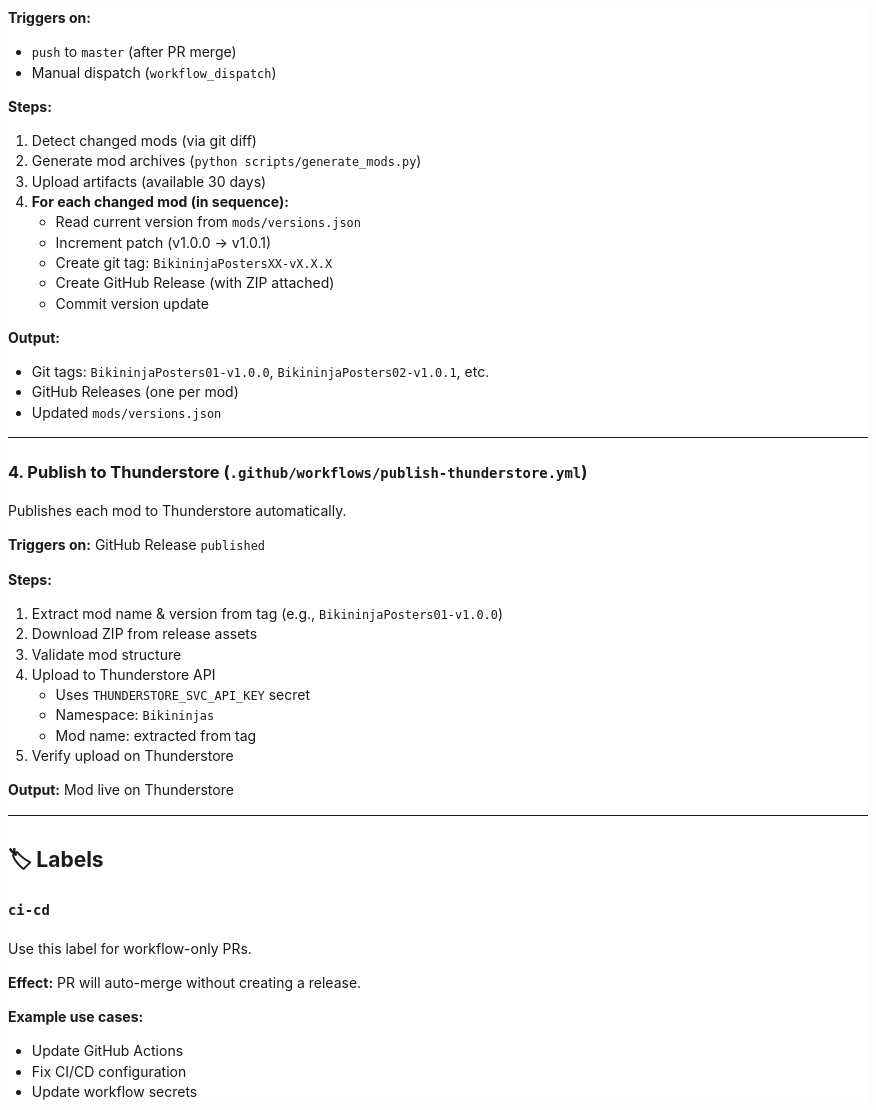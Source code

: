 **Triggers on:**
- `push` to `master` (after PR merge)
- Manual dispatch (`workflow_dispatch`)

**Steps:**
1. Detect changed mods (via git diff)
2. Generate mod archives (`python scripts/generate_mods.py`)
3. Upload artifacts (available 30 days)
4. **For each changed mod (in sequence):**
   - Read current version from `mods/versions.json`
   - Increment patch (v1.0.0 → v1.0.1)
   - Create git tag: `BikininjaPostersXX-vX.X.X`
   - Create GitHub Release (with ZIP attached)
   - Commit version update

**Output:**
- Git tags: `BikininjaPosters01-v1.0.0`, `BikininjaPosters02-v1.0.1`, etc.
- GitHub Releases (one per mod)
- Updated `mods/versions.json`

---

### 4. **Publish to Thunderstore (`.github/workflows/publish-thunderstore.yml`)**
Publishes each mod to Thunderstore automatically.

**Triggers on:** GitHub Release `published`

**Steps:**
1. Extract mod name & version from tag (e.g., `BikininjaPosters01-v1.0.0`)
2. Download ZIP from release assets
3. Validate mod structure
4. Upload to Thunderstore API
   - Uses `THUNDERSTORE_SVC_API_KEY` secret
   - Namespace: `Bikininjas`
   - Mod name: extracted from tag
5. Verify upload on Thunderstore

**Output:** Mod live on Thunderstore

---

## 🏷️ Labels

### `ci-cd`
Use this label for workflow-only PRs.

**Effect:** PR will auto-merge without creating a release.

**Example use cases:**
- Update GitHub Actions
- Fix CI/CD configuration
- Update workflow secrets

